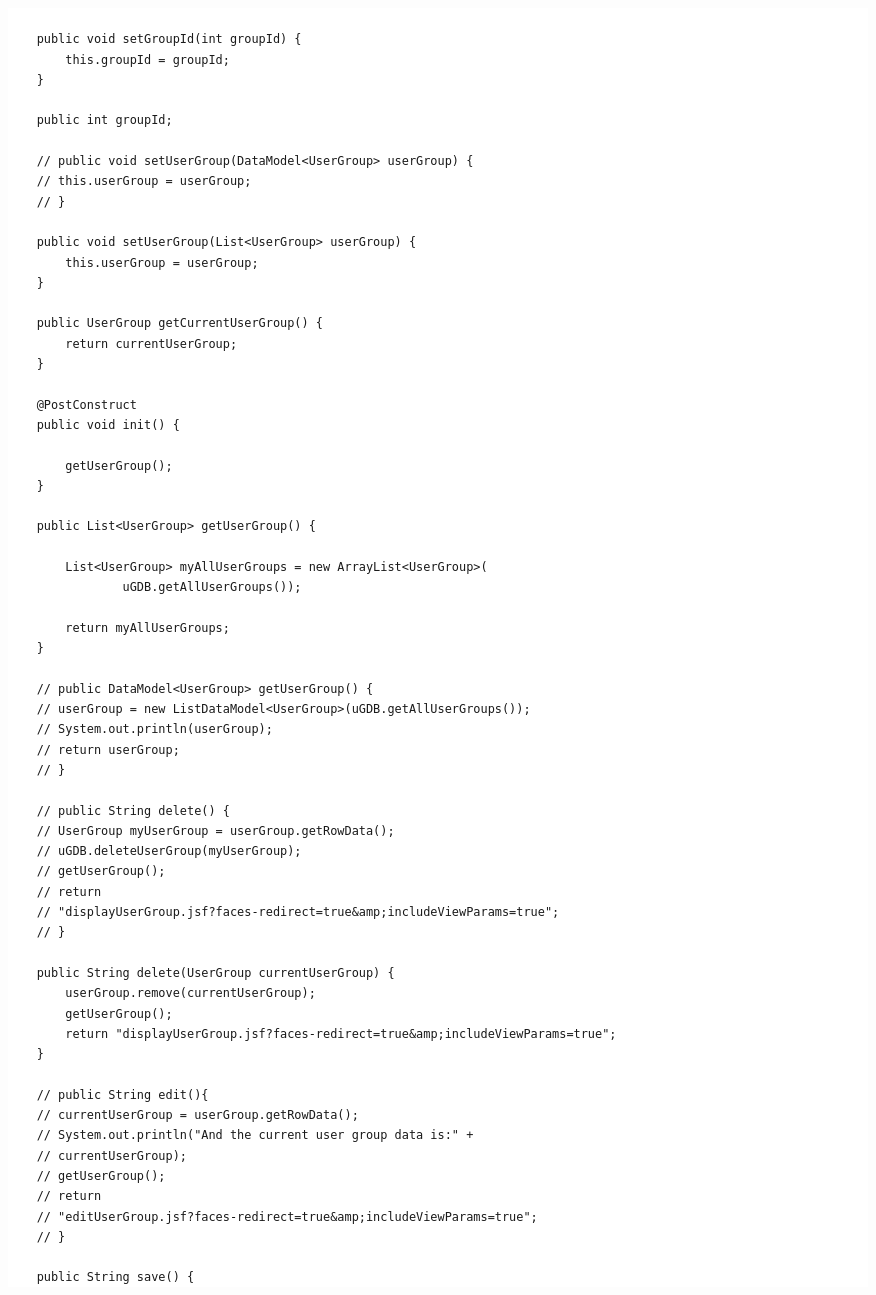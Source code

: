 ```

    public void setGroupId(int groupId) {
        this.groupId = groupId;
    }

    public int groupId;

    // public void setUserGroup(DataModel<UserGroup> userGroup) {
    // this.userGroup = userGroup;
    // }

    public void setUserGroup(List<UserGroup> userGroup) {
        this.userGroup = userGroup;
    }

    public UserGroup getCurrentUserGroup() {
        return currentUserGroup;
    }

    @PostConstruct
    public void init() {

        getUserGroup();
    }

    public List<UserGroup> getUserGroup() {

        List<UserGroup> myAllUserGroups = new ArrayList<UserGroup>(
                uGDB.getAllUserGroups());

        return myAllUserGroups;
    }

    // public DataModel<UserGroup> getUserGroup() {
    // userGroup = new ListDataModel<UserGroup>(uGDB.getAllUserGroups());
    // System.out.println(userGroup);
    // return userGroup;
    // }

    // public String delete() {
    // UserGroup myUserGroup = userGroup.getRowData();
    // uGDB.deleteUserGroup(myUserGroup);
    // getUserGroup();
    // return
    // "displayUserGroup.jsf?faces-redirect=true&amp;includeViewParams=true";
    // }

    public String delete(UserGroup currentUserGroup) {
        userGroup.remove(currentUserGroup);
        getUserGroup();
        return "displayUserGroup.jsf?faces-redirect=true&amp;includeViewParams=true";
    }

    // public String edit(){
    // currentUserGroup = userGroup.getRowData();
    // System.out.println("And the current user group data is:" +
    // currentUserGroup);
    // getUserGroup();
    // return
    // "editUserGroup.jsf?faces-redirect=true&amp;includeViewParams=true";
    // }

    public String save() {
```
